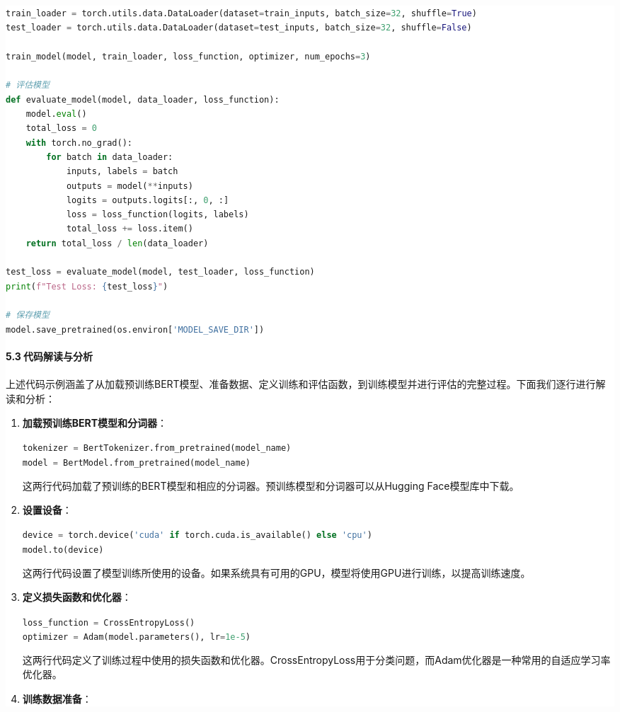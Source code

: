 ```python
train_loader = torch.utils.data.DataLoader(dataset=train_inputs, batch_size=32, shuffle=True)
test_loader = torch.utils.data.DataLoader(dataset=test_inputs, batch_size=32, shuffle=False)

train_model(model, train_loader, loss_function, optimizer, num_epochs=3)

# 评估模型
def evaluate_model(model, data_loader, loss_function):
    model.eval()
    total_loss = 0
    with torch.no_grad():
        for batch in data_loader:
            inputs, labels = batch
            outputs = model(**inputs)
            logits = outputs.logits[:, 0, :]
            loss = loss_function(logits, labels)
            total_loss += loss.item()
    return total_loss / len(data_loader)

test_loss = evaluate_model(model, test_loader, loss_function)
print(f"Test Loss: {test_loss}")

# 保存模型
model.save_pretrained(os.environ['MODEL_SAVE_DIR'])
```

#### 5.3 代码解读与分析

上述代码示例涵盖了从加载预训练BERT模型、准备数据、定义训练和评估函数，到训练模型并进行评估的完整过程。下面我们逐行进行解读和分析：

1. **加载预训练BERT模型和分词器**：

   ```python
   tokenizer = BertTokenizer.from_pretrained(model_name)
   model = BertModel.from_pretrained(model_name)
   ```

   这两行代码加载了预训练的BERT模型和相应的分词器。预训练模型和分词器可以从Hugging Face模型库中下载。

2. **设置设备**：

   ```python
   device = torch.device('cuda' if torch.cuda.is_available() else 'cpu')
   model.to(device)
   ```

   这两行代码设置了模型训练所使用的设备。如果系统具有可用的GPU，模型将使用GPU进行训练，以提高训练速度。

3. **定义损失函数和优化器**：

   ```python
   loss_function = CrossEntropyLoss()
   optimizer = Adam(model.parameters(), lr=1e-5)
   ```

   这两行代码定义了训练过程中使用的损失函数和优化器。CrossEntropyLoss用于分类问题，而Adam优化器是一种常用的自适应学习率优化器。

4. **训练数据准备**：
